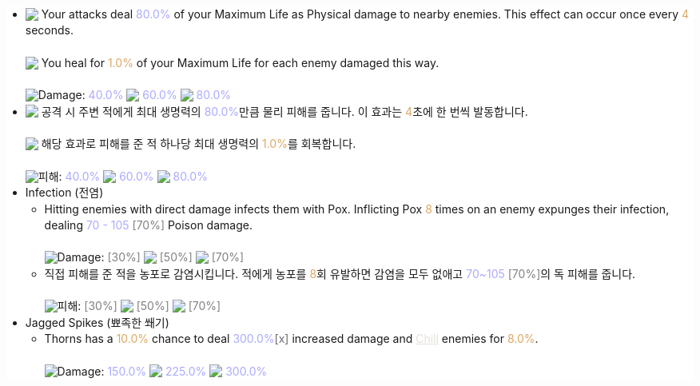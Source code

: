    - <img class="d4-icon-token" src="https://wow.zamimg.com/d4/texture/hash/104/3978023528.webp" style="height: 1ex; position: relative; top: -0.2ex; vertical-align: middle"> Your attacks deal <span style="color: #AAAAFF">80.0%</span> of your Maximum Life as Physical damage to nearby enemies. This effect can occur once every <span style="color: #DBA864">4</span> seconds.<br><br><img class="d4-icon-token" src="https://wow.zamimg.com/d4/texture/hash/104/3978023528.webp" style="height: 1ex; position: relative; top: -0.2ex; vertical-align: middle"> You heal for <span style="color: #DBA864">1.0%</span> of your Maximum Life for each enemy damaged this way.<br><br><img class="d4-icon-token" src="https://wow.zamimg.com/d4/texture/hash/104/3978023528.webp" style="height: 1ex; position: relative; top: -0.2ex; vertical-align: middle">Damage: <span style="color: #AAAAFF">40.0%</span> <img class="d4-icon-token" src="https://wow.zamimg.com/d4/texture/hash/203/119259083.webp" style="height: 1ex; position: relative; top: -0.2ex; vertical-align: middle"> <span style="color: #AAAAFF">60.0%</span> <img class="d4-icon-token" src="https://wow.zamimg.com/d4/texture/hash/203/119259083.webp" style="height: 1ex; position: relative; top: -0.2ex; vertical-align: middle"> <span style="color: #AAAAFF">80.0%</span>
   - <img class="d4-icon-token" src="https://wow.zamimg.com/d4/texture/hash/104/3978023528.webp" style="height: 1ex; position: relative; top: -0.2ex; vertical-align: middle"> 공격 시 주변 적에게 최대 생명력의 <span style="color: #AAAAFF">80.0%</span>만큼 물리 피해를 줍니다. 이 효과는 <span style="color: #DBA864">4</span>초에 한 번씩 발동합니다.<br><br><img class="d4-icon-token" src="https://wow.zamimg.com/d4/texture/hash/104/3978023528.webp" style="height: 1ex; position: relative; top: -0.2ex; vertical-align: middle"> 해당 효과로 피해를 준 적 하나당 최대 생명력의 <span style="color: #DBA864">1.0%</span>를 회복합니다.<br><br><img class="d4-icon-token" src="https://wow.zamimg.com/d4/texture/hash/104/3978023528.webp" style="height: 1ex; position: relative; top: -0.2ex; vertical-align: middle">피해: <span style="color: #AAAAFF">40.0%</span> <img class="d4-icon-token" src="https://wow.zamimg.com/d4/texture/hash/203/119259083.webp" style="height: 1ex; position: relative; top: -0.2ex; vertical-align: middle"> <span style="color: #AAAAFF">60.0%</span> <img class="d4-icon-token" src="https://wow.zamimg.com/d4/texture/hash/203/119259083.webp" style="height: 1ex; position: relative; top: -0.2ex; vertical-align: middle"> <span style="color: #AAAAFF">80.0%</span>
 - Infection (전염)
   - Hitting enemies with direct damage infects them with Pox. Inflicting Pox <span style="color: #DBA864">8</span> times on an enemy expunges their infection, dealing <span style="color: #AAAAFF">70 - 105</span> <span style="color: #808080">[70%]</span> Poison damage.<br><br><img class="d4-icon-token" src="https://wow.zamimg.com/d4/texture/hash/104/3978023528.webp" style="height: 1ex; position: relative; top: -0.2ex; vertical-align: middle">Damage: <span style="color: #808080">[30%]</span> <img class="d4-icon-token" src="https://wow.zamimg.com/d4/texture/hash/203/119259083.webp" style="height: 1ex; position: relative; top: -0.2ex; vertical-align: middle"> <span style="color: #808080">[50%]</span> <img class="d4-icon-token" src="https://wow.zamimg.com/d4/texture/hash/203/119259083.webp" style="height: 1ex; position: relative; top: -0.2ex; vertical-align: middle"> <span style="color: #808080">[70%]</span>
   - 직접 피해를 준 적을 농포로 감염시킵니다. 적에게 농포를 <span style="color: #DBA864">8</span>회 유발하면 감염을 모두 없애고 <span style="color: #AAAAFF">70~105</span> <span style="color: #808080">[70%]</span>의 독 피해를 줍니다.<br><br><img class="d4-icon-token" src="https://wow.zamimg.com/d4/texture/hash/104/3978023528.webp" style="height: 1ex; position: relative; top: -0.2ex; vertical-align: middle">피해: <span style="color: #808080">[30%]</span> <img class="d4-icon-token" src="https://wow.zamimg.com/d4/texture/hash/203/119259083.webp" style="height: 1ex; position: relative; top: -0.2ex; vertical-align: middle"> <span style="color: #808080">[50%]</span> <img class="d4-icon-token" src="https://wow.zamimg.com/d4/texture/hash/203/119259083.webp" style="height: 1ex; position: relative; top: -0.2ex; vertical-align: middle"> <span style="color: #808080">[70%]</span>
 - Jagged Spikes (뾰족한 쐐기)
   - Thorns has a <span style="color: #DBA864">10.0%</span> chance to deal <span style="color: #AAAAFF">300.0%</span><span style="color: #696969">[x]</span> increased damage and <span style="color: #E3E0D9"><u>Chill</u></span> enemies for <span style="color: #DBA864">8.0%</span>.  <br><br><img class="d4-icon-token" src="https://wow.zamimg.com/d4/texture/hash/104/3978023528.webp" style="height: 1ex; position: relative; top: -0.2ex; vertical-align: middle">Damage: <span style="color: #AAAAFF">150.0%</span> <img class="d4-icon-token" src="https://wow.zamimg.com/d4/texture/hash/203/119259083.webp" style="height: 1ex; position: relative; top: -0.2ex; vertical-align: middle"> <span style="color: #AAAAFF">225.0%</span> <img class="d4-icon-token" src="https://wow.zamimg.com/d4/texture/hash/203/119259083.webp" style="height: 1ex; position: relative; top: -0.2ex; vertical-align: middle"> <span style="color: #AAAAFF">300.0%</span>